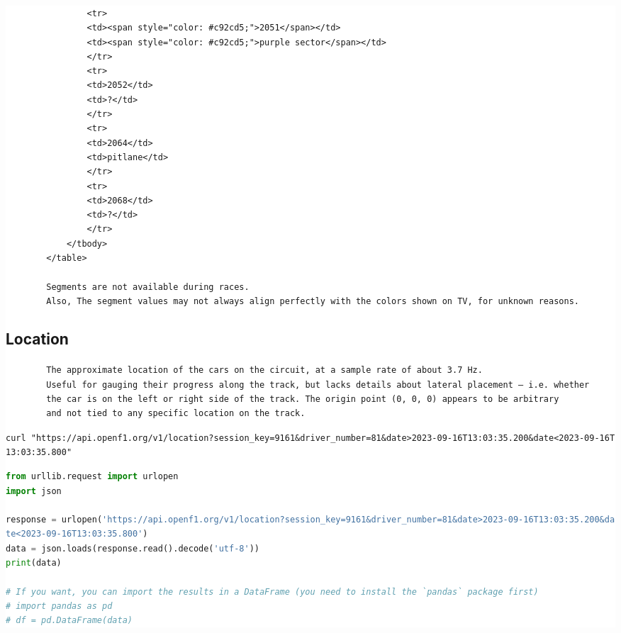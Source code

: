                     <tr>
                    <td><span style="color: #c92cd5;">2051</span></td>
                    <td><span style="color: #c92cd5;">purple sector</span></td>
                    </tr>
                    <tr>
                    <td>2052</td>
                    <td>?</td>
                    </tr>
                    <tr>
                    <td>2064</td>
                    <td>pitlane</td>
                    </tr>
                    <tr>
                    <td>2068</td>
                    <td>?</td>
                    </tr>
                </tbody>
            </table>

            Segments are not available during races.
            Also, The segment values may not always align perfectly with the colors shown on TV, for unknown reasons.
        


## Location


            The approximate location of the cars on the circuit, at a sample rate of about 3.7 Hz.    
            Useful for gauging their progress along the track, but lacks details about lateral placement — i.e. whether
            the car is on the left or right side of the track. The origin point (0, 0, 0) appears to be arbitrary
            and not tied to any specific location on the track.
        

```shell
curl "https://api.openf1.org/v1/location?session_key=9161&driver_number=81&date>2023-09-16T13:03:35.200&date<2023-09-16T13:03:35.800"
```

```python
from urllib.request import urlopen
import json

response = urlopen('https://api.openf1.org/v1/location?session_key=9161&driver_number=81&date>2023-09-16T13:03:35.200&date<2023-09-16T13:03:35.800')
data = json.loads(response.read().decode('utf-8'))
print(data)

# If you want, you can import the results in a DataFrame (you need to install the `pandas` package first)
# import pandas as pd
# df = pd.DataFrame(data)
```
